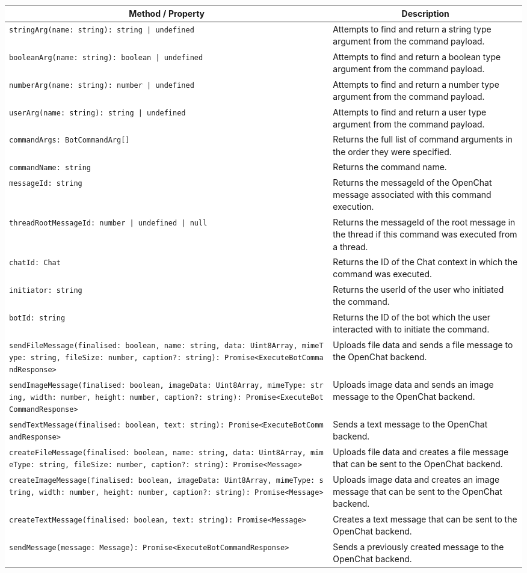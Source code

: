 | Method / Property                                                                                                                                                    | Description                                                                                         |
| -------------------------------------------------------------------------------------------------------------------------------------------------------------------- | --------------------------------------------------------------------------------------------------- |
| `stringArg(name: string): string \| undefined`                                                                                                                       | Attempts to find and return a string type argument from the command payload.                        |
| `booleanArg(name: string): boolean \| undefined`                                                                                                                     | Attempts to find and return a boolean type argument from the command payload.                       |
| `numberArg(name: string): number \| undefined`                                                                                                                       | Attempts to find and return a number type argument from the command payload.                        |
| `userArg(name: string): string \| undefined`                                                                                                                         | Attempts to find and return a user type argument from the command payload.                          |
| `commandArgs: BotCommandArg[]`                                                                                                                                       | Returns the full list of command arguments in the order they were specified.                        |
| `commandName: string`                                                                                                                                                | Returns the command name.                                                                           |
| `messageId: string`                                                                                                                                                  | Returns the messageId of the OpenChat message associated with this command execution.               |
| `threadRootMessageId: number \| undefined \| null`                                                                                                                   | Returns the messageId of the root message in the thread if this command was executed from a thread. |
| `chatId: Chat`                                                                                                                                                       | Returns the ID of the Chat context in which the command was executed.                               |
| `initiator: string`                                                                                                                                                  | Returns the userId of the user who initiated the command.                                           |
| `botId: string`                                                                                                                                                      | Returns the ID of the bot which the user interacted with to initiate the command.                   |
| `sendFileMessage(finalised: boolean, name: string, data: Uint8Array, mimeType: string, fileSize: number, caption?: string): Promise<ExecuteBotCommandResponse>`      | Uploads file data and sends a file message to the OpenChat backend.                                 |
| `sendImageMessage(finalised: boolean, imageData: Uint8Array, mimeType: string, width: number, height: number, caption?: string): Promise<ExecuteBotCommandResponse>` | Uploads image data and sends an image message to the OpenChat backend.                              |
| `sendTextMessage(finalised: boolean, text: string): Promise<ExecuteBotCommandResponse>`                                                                              | Sends a text message to the OpenChat backend.                                                       |
| `createFileMessage(finalised: boolean, name: string, data: Uint8Array, mimeType: string, fileSize: number, caption?: string): Promise<Message>`                      | Uploads file data and creates a file message that can be sent to the OpenChat backend.              |
| `createImageMessage(finalised: boolean, imageData: Uint8Array, mimeType: string, width: number, height: number, caption?: string): Promise<Message>`                 | Uploads image data and creates an image message that can be sent to the OpenChat backend.           |
| `createTextMessage(finalised: boolean, text: string): Promise<Message>`                                                                                              | Creates a text message that can be sent to the OpenChat backend.                                    |
| `sendMessage(message: Message): Promise<ExecuteBotCommandResponse>`                                                                                                  | Sends a previously created message to the OpenChat backend.                                         |
